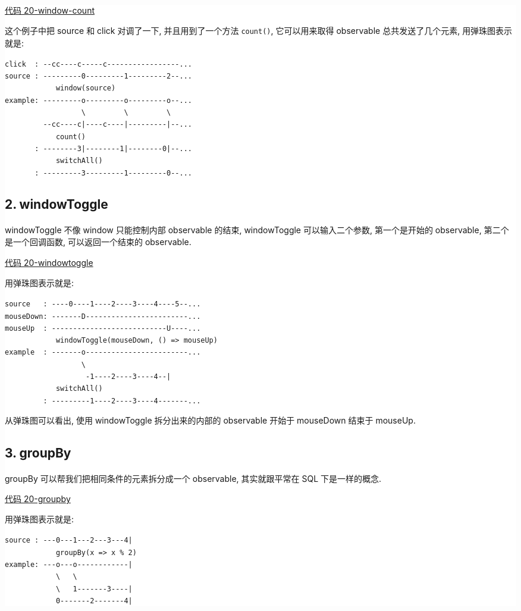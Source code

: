 [代码 20-window-count](codes/20-window-count.html)

这个例子中把 source 和 click 对调了一下, 并且用到了一个方法 `count()`, 它可以用来取得 observable 总共发送了几个元素, 用弹珠图表示就是:

```
click  : --cc----c-----c-----------------...
source : ---------0---------1---------2--...
			window(source)
example: ---------o---------o---------o--...
                  \         \         \
         --cc----c|----c----|---------|--...
			count()
       : --------3|--------1|--------0|--...
			switchAll()
       : ---------3---------1---------0--...
```

## 2. windowToggle

windowToggle 不像 window 只能控制内部 observable 的结束, windowToggle 可以输入二个参数, 第一个是开始的 observable, 第二个是一个回调函数, 可以返回一个结束的 observable.

[代码 20-windowtoggle](codes/20-windowtoggle.html)

用弹珠图表示就是:

```
source   : ----0----1----2----3----4----5--...
mouseDown: -------D------------------------...
mouseUp  : ---------------------------U----...
			windowToggle(mouseDown, () => mouseUp)
example  : -------o------------------------...
                  \
                   -1----2----3----4--|
			switchAll()
         : ---------1----2----3----4-------...
```

从弹珠图可以看出, 使用 windowToggle 拆分出来的内部的 observable 开始于 mouseDown 结束于 mouseUp.

## 3. groupBy

groupBy 可以帮我们把相同条件的元素拆分成一个 observable, 其实就跟平常在 SQL 下是一样的概念.

[代码 20-groupby](codes/20-groupby.js)

用弹珠图表示就是:

```
source : ---0---1---2---3---4|
			groupBy(x => x % 2)
example: ---o---o------------|
            \   \
            \   1-------3----|
            0-------2-------4|
```

